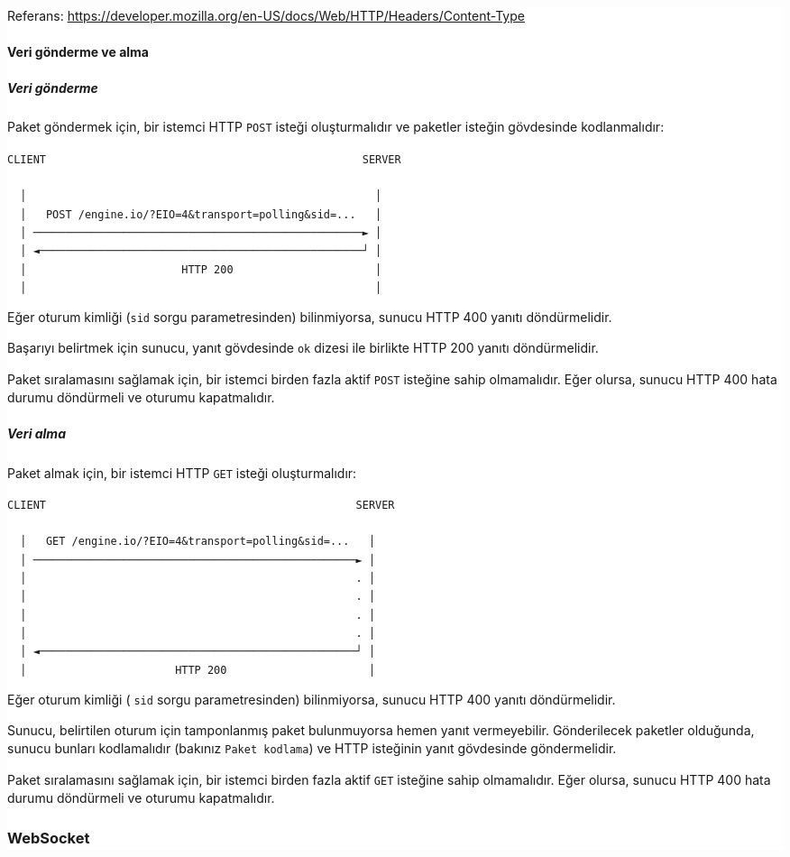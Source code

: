 Referans: https://developer.mozilla.org/en-US/docs/Web/HTTP/Headers/Content-Type

#### Veri gönderme ve alma

##### Veri gönderme

Paket göndermek için, bir istemci HTTP `POST` isteği oluşturmalıdır ve paketler isteğin gövdesinde kodlanmalıdır:

```
CLIENT                                                 SERVER

  │                                                      │
  │   POST /engine.io/?EIO=4&transport=polling&sid=...   │
  │ ───────────────────────────────────────────────────► │
  │ ◄──────────────────────────────────────────────────┘ │
  │                        HTTP 200                      │
  │                                                      │
```

Eğer oturum kimliği (`sid` sorgu parametresinden) bilinmiyorsa, sunucu HTTP 400 yanıtı döndürmelidir.

Başarıyı belirtmek için sunucu, yanıt gövdesinde `ok` dizesi ile birlikte HTTP 200 yanıtı döndürmelidir.

Paket sıralamasını sağlamak için, bir istemci birden fazla aktif `POST` isteğine sahip olmamalıdır. Eğer olursa, sunucu HTTP 400 hata durumu döndürmeli ve oturumu kapatmalıdır.

##### Veri alma

Paket almak için, bir istemci HTTP `GET` isteği oluşturmalıdır:

```
CLIENT                                                SERVER

  │   GET /engine.io/?EIO=4&transport=polling&sid=...   │
  │ ──────────────────────────────────────────────────► │
  │                                                   . │
  │                                                   . │
  │                                                   . │
  │                                                   . │
  │ ◄─────────────────────────────────────────────────┘ │
  │                       HTTP 200                      │
```

Eğer oturum kimliği ( `sid` sorgu parametresinden) bilinmiyorsa, sunucu HTTP 400 yanıtı döndürmelidir.

Sunucu, belirtilen oturum için tamponlanmış paket bulunmuyorsa hemen yanıt vermeyebilir. Gönderilecek paketler olduğunda, sunucu bunları kodlamalıdır (bakınız `Paket kodlama`) ve HTTP isteğinin yanıt gövdesinde göndermelidir.

Paket sıralamasını sağlamak için, bir istemci birden fazla aktif `GET` isteğine sahip olmamalıdır. Eğer olursa, sunucu HTTP 400 hata durumu döndürmeli ve oturumu kapatmalıdır.

### WebSocket

